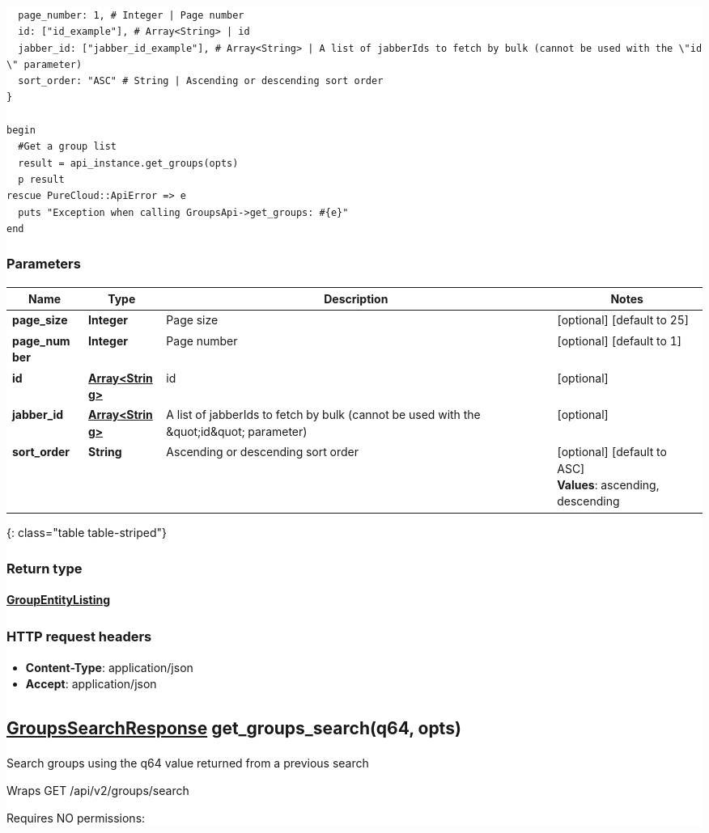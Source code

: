 ```{"language":"ruby"}
  page_number: 1, # Integer | Page number
  id: ["id_example"], # Array<String> | id
  jabber_id: ["jabber_id_example"], # Array<String> | A list of jabberIds to fetch by bulk (cannot be used with the \"id\" parameter)
  sort_order: "ASC" # String | Ascending or descending sort order
}

begin
  #Get a group list
  result = api_instance.get_groups(opts)
  p result
rescue PureCloud::ApiError => e
  puts "Exception when calling GroupsApi->get_groups: #{e}"
end
```

### Parameters

Name | Type | Description  | Notes
------------- | ------------- | ------------- | -------------
 **page_size** | **Integer**| Page size | [optional] [default to 25] |
 **page_number** | **Integer**| Page number | [optional] [default to 1] |
 **id** | [**Array&lt;String&gt;**](String.html)| id | [optional]  |
 **jabber_id** | [**Array&lt;String&gt;**](String.html)| A list of jabberIds to fetch by bulk (cannot be used with the \&quot;id\&quot; parameter) | [optional]  |
 **sort_order** | **String**| Ascending or descending sort order | [optional] [default to ASC]<br />**Values**: ascending, descending |
{: class="table table-striped"}


### Return type

[**GroupEntityListing**](GroupEntityListing.html)

### HTTP request headers

 - **Content-Type**: application/json
 - **Accept**: application/json



<a name="get_groups_search"></a>

## [**GroupsSearchResponse**](GroupsSearchResponse.html) get_groups_search(q64, opts)



Search groups using the q64 value returned from a previous search



Wraps GET /api/v2/groups/search 

Requires NO permissions: 
